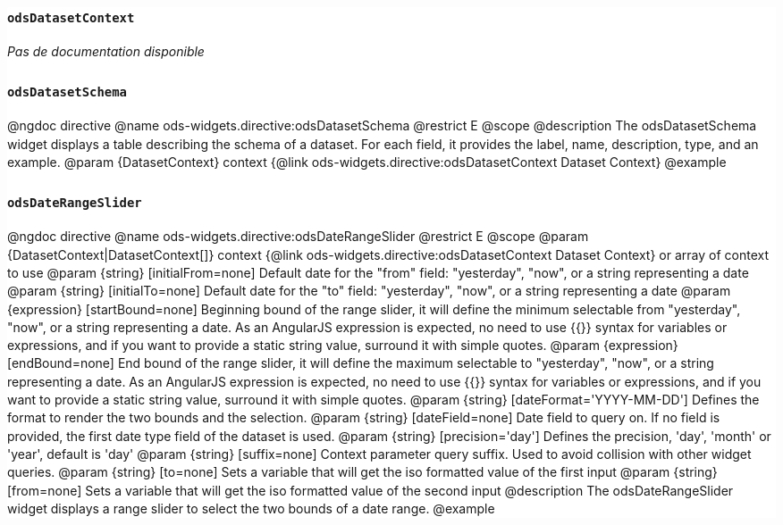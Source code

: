 ### `odsDatasetContext`

*Pas de documentation disponible*

### `odsDatasetSchema`

@ngdoc directive
@name ods-widgets.directive:odsDatasetSchema
@restrict E
@scope
@description
The odsDatasetSchema widget displays a table describing the schema of a dataset. For each field, it provides the label, name,
description, type, and an example.
@param {DatasetContext} context {@link ods-widgets.directive:odsDatasetContext Dataset Context}
@example
<example module="ods-widgets">
<file name="index.html">
<ods-dataset-context context="tree"
tree-dataset="les-arbres-remarquables-de-paris"
tree-domain="https://documentation-resources.opendatasoft.com/">
<ods-dataset-schema context="tree"></ods-dataset-schema>
</ods-dataset-context>
</file>
</example>

### `odsDateRangeSlider`

@ngdoc directive
@name ods-widgets.directive:odsDateRangeSlider
@restrict E
@scope
@param {DatasetContext|DatasetContext[]} context {@link ods-widgets.directive:odsDatasetContext Dataset Context} or array of context to use
@param {string} [initialFrom=none] Default date for the "from" field: "yesterday", "now", or a string representing a date
@param {string} [initialTo=none] Default date for the "to" field: "yesterday", "now", or a string representing a date
@param {expression} [startBound=none] Beginning bound of the range slider, it will define the minimum selectable from "yesterday", "now", or a string representing a date. As an AngularJS expression is expected, no need to use {{}} syntax for variables or expressions, and if you want to provide a static string value, surround it with simple quotes.
@param {expression} [endBound=none] End bound of the range slider, it will define the maximum selectable to "yesterday", "now", or a string representing a date. As an AngularJS expression is expected, no need to use {{}} syntax for variables or expressions, and if you want to provide a static string value, surround it with simple quotes.
@param {string} [dateFormat='YYYY-MM-DD'] Defines the format to render the two bounds and the selection.
@param {string} [dateField=none] Date field to query on. If no field is provided, the first date type field of the dataset is used.
@param {string} [precision='day'] Defines the precision, 'day', 'month' or 'year', default is 'day'
@param {string} [suffix=none] Context parameter query suffix. Used to avoid collision with other widget queries.
@param {string} [to=none] Sets a variable that will get the iso formatted value of the first input
@param {string} [from=none] Sets a variable that will get the iso formatted value of the second input
@description
The odsDateRangeSlider widget displays a range slider to select the two bounds of a date range.
@example
<example module="ods-widgets">
<file name="index.html">
<ods-dataset-context context="ctx"
ctx-dataset="product-release-notes"
ctx-domain="documentation-resources">